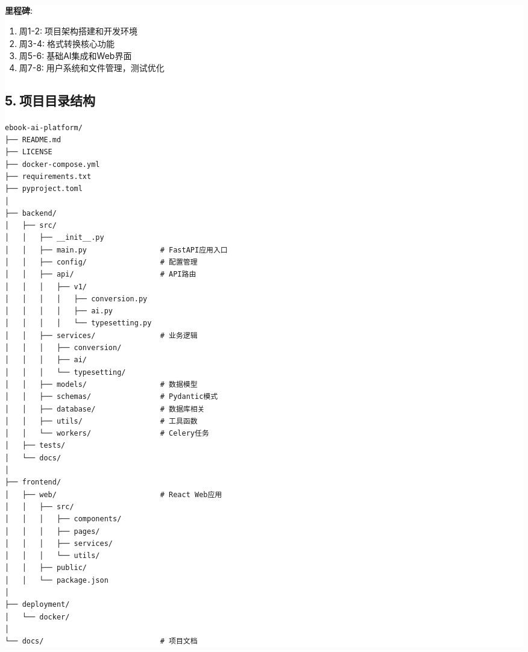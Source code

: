 **里程碑**:

1. 周1-2: 项目架构搭建和开发环境
2. 周3-4: 格式转换核心功能
3. 周5-6: 基础AI集成和Web界面
4. 周7-8: 用户系统和文件管理，测试优化

## 5. 项目目录结构

```
ebook-ai-platform/
├── README.md
├── LICENSE
├── docker-compose.yml
├── requirements.txt
├── pyproject.toml
│
├── backend/
│   ├── src/
│   │   ├── __init__.py
│   │   ├── main.py                 # FastAPI应用入口
│   │   ├── config/                 # 配置管理
│   │   ├── api/                    # API路由
│   │   │   ├── v1/
│   │   │   │   ├── conversion.py
│   │   │   │   ├── ai.py
│   │   │   │   └── typesetting.py
│   │   ├── services/               # 业务逻辑
│   │   │   ├── conversion/
│   │   │   ├── ai/
│   │   │   └── typesetting/
│   │   ├── models/                 # 数据模型
│   │   ├── schemas/                # Pydantic模式
│   │   ├── database/               # 数据库相关
│   │   ├── utils/                  # 工具函数
│   │   └── workers/                # Celery任务
│   ├── tests/
│   └── docs/
│
├── frontend/
│   ├── web/                        # React Web应用
│   │   ├── src/
│   │   │   ├── components/
│   │   │   ├── pages/
│   │   │   ├── services/
│   │   │   └── utils/
│   │   ├── public/
│   │   └── package.json
│
├── deployment/
│   └── docker/
│
└── docs/                           # 项目文档
```

